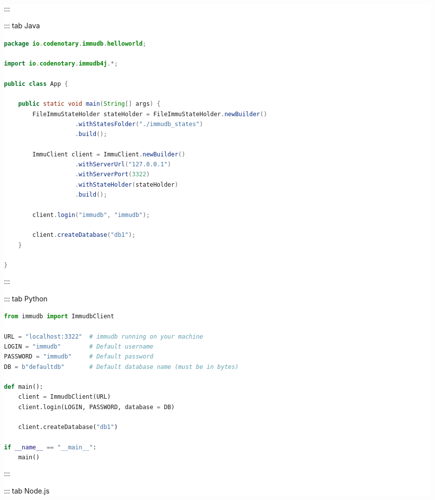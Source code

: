 :::

::: tab Java

```java
package io.codenotary.immudb.helloworld;

import io.codenotary.immudb4j.*;

public class App {

    public static void main(String[] args) {
        FileImmuStateHolder stateHolder = FileImmuStateHolder.newBuilder()
                    .withStatesFolder("./immudb_states")
                    .build();

        ImmuClient client = ImmuClient.newBuilder()
                    .withServerUrl("127.0.0.1")
                    .withServerPort(3322)
                    .withStateHolder(stateHolder)
                    .build();

        client.login("immudb", "immudb");
    
        client.createDatabase("db1");
    }

}
```

:::

::: tab Python

```python
from immudb import ImmudbClient

URL = "localhost:3322"  # immudb running on your machine
LOGIN = "immudb"        # Default username
PASSWORD = "immudb"     # Default password
DB = b"defaultdb"       # Default database name (must be in bytes)

def main():
    client = ImmudbClient(URL)
    client.login(LOGIN, PASSWORD, database = DB)

    client.createDatabase("db1")

if __name__ == "__main__":
    main()
```

:::

::: tab Node.js
